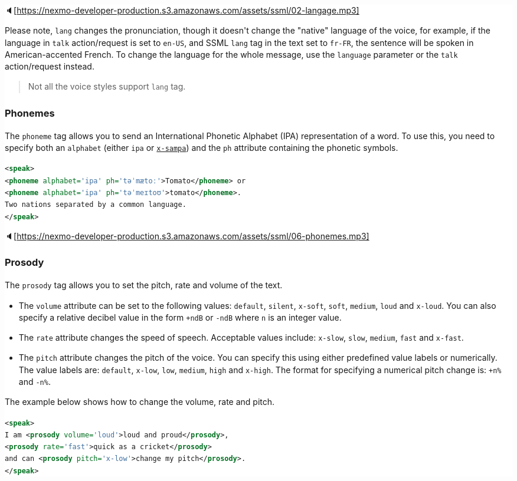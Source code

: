 🔈[https://nexmo-developer-production.s3.amazonaws.com/assets/ssml/02-langage.mp3]

Please note, `lang` changes the pronunciation, though it doesn't change the "native" language of the voice, 
for example, if the language in `talk` action/request is set to `en-US`, and SSML `lang` tag in the text set to `fr-FR`,
the sentence will be spoken in American-accented French.
To change the language for the whole message, use the `language` parameter or the `talk` action/request instead.

> Not all the voice styles support `lang` tag.

### Phonemes

The `phoneme` tag allows you to send an International Phonetic
Alphabet (IPA) representation of a word. To use this, you need to
specify both an `alphabet` (either `ipa` or
[`x-sampa`](https://en.wikipedia.org/wiki/X-SAMPA)) and the `ph`
attribute containing the phonetic symbols.

```xml
<speak>
<phoneme alphabet='ipa' ph='təˈmætoː'>Tomato</phoneme> or
<phoneme alphabet='ipa' ph='təˈmeɪtoʊ'>tomato</phoneme>.
Two nations separated by a common language.
</speak>
```

🔈[https://nexmo-developer-production.s3.amazonaws.com/assets/ssml/06-phonemes.mp3]


### Prosody

The `prosody` tag allows you to set the pitch, rate and volume of the
text.

* The `volume` attribute can be set to the following values: `default`,
`silent`, `x-soft`, `soft`, `medium`, `loud` and `x-loud`. You can
also specify a relative decibel value in the form `+ndB` or `-ndB`
where `n` is an integer value.

* The `rate` attribute changes the speed of speech. Acceptable values
include: `x-slow`, `slow`, `medium`, `fast` and `x-fast`.
* The `pitch` attribute changes the pitch of the voice. You can specify
this using either predefined value labels or numerically. The value
labels are: `default`, `x-low`, `low`, `medium`, `high` and
`x-high`. The format for specifying a numerical pitch change is: `+n%`
and `-n%`.

The example below shows how to change the volume, rate and pitch.

```xml
<speak>
I am <prosody volume='loud'>loud and proud</prosody>,
<prosody rate='fast'>quick as a cricket</prosody>
and can <prosody pitch='x-low'>change my pitch</prosody>.
</speak>
```
